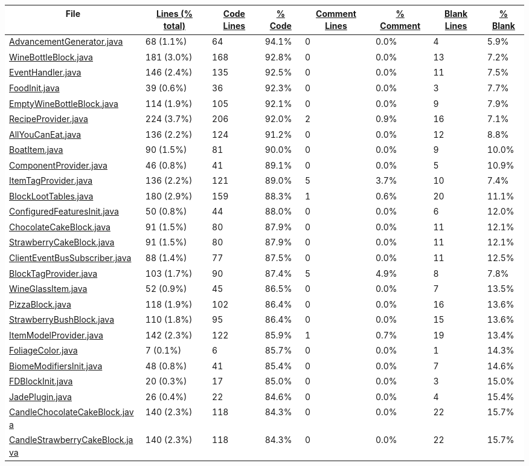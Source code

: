 
|File|[Lines (% total)](https://github.com/ItamarDenkberg/All-You-Can-Eat/tree/1.20.1/Statistics/LinesDescending.md/)|[Code Lines](https://github.com/ItamarDenkberg/All-You-Can-Eat/tree/1.20.1/Statistics/CodeDescending.md/)|[% Code](https://github.com/ItamarDenkberg/All-You-Can-Eat/tree/1.20.1/Statistics/ProportionCodeAscending.md/)|[Comment Lines](https://github.com/ItamarDenkberg/All-You-Can-Eat/tree/1.20.1/Statistics/CommentsDescending.md/)|[% Comment](https://github.com/ItamarDenkberg/All-You-Can-Eat/tree/1.20.1/Statistics/ProportionCommentsDescending.md/)|[Blank Lines](https://github.com/ItamarDenkberg/All-You-Can-Eat/tree/1.20.1/Statistics/BlanksDescending.md/)|[% Blank](https://github.com/ItamarDenkberg/All-You-Can-Eat/tree/1.20.1/Statistics/ProportionBlanksDescending.md/)|
| --- | --- | --- | --- | --- | --- | --- | --- |
|[AdvancementGenerator.java](https://github.com/ItamarDenkberg/All-You-Can-Eat/tree/1.20.1/./src/main/java/seniordee/allyoucaneat/datagen/advancement/AdvancementGenerator.java)|68 (1.1%)|64|94.1%|0|0.0%|4|5.9%|
|[WineBottleBlock.java](https://github.com/ItamarDenkberg/All-You-Can-Eat/tree/1.20.1/./src/main/java/seniordee/allyoucaneat/common/blocks/WineBottleBlock.java)|181 (3.0%)|168|92.8%|0|0.0%|13|7.2%|
|[EventHandler.java](https://github.com/ItamarDenkberg/All-You-Can-Eat/tree/1.20.1/./src/main/java/seniordee/allyoucaneat/common/events/EventHandler.java)|146 (2.4%)|135|92.5%|0|0.0%|11|7.5%|
|[FoodInit.java](https://github.com/ItamarDenkberg/All-You-Can-Eat/tree/1.20.1/./src/main/java/seniordee/allyoucaneat/core/init/FoodInit.java)|39 (0.6%)|36|92.3%|0|0.0%|3|7.7%|
|[EmptyWineBottleBlock.java](https://github.com/ItamarDenkberg/All-You-Can-Eat/tree/1.20.1/./src/main/java/seniordee/allyoucaneat/common/blocks/EmptyWineBottleBlock.java)|114 (1.9%)|105|92.1%|0|0.0%|9|7.9%|
|[RecipeProvider.java](https://github.com/ItamarDenkberg/All-You-Can-Eat/tree/1.20.1/./src/main/java/seniordee/allyoucaneat/datagen/RecipeProvider.java)|224 (3.7%)|206|92.0%|2|0.9%|16|7.1%|
|[AllYouCanEat.java](https://github.com/ItamarDenkberg/All-You-Can-Eat/tree/1.20.1/./src/main/java/seniordee/allyoucaneat/AllYouCanEat.java)|136 (2.2%)|124|91.2%|0|0.0%|12|8.8%|
|[BoatItem.java](https://github.com/ItamarDenkberg/All-You-Can-Eat/tree/1.20.1/./src/main/java/seniordee/allyoucaneat/common/items/BoatItem.java)|90 (1.5%)|81|90.0%|0|0.0%|9|10.0%|
|[ComponentProvider.java](https://github.com/ItamarDenkberg/All-You-Can-Eat/tree/1.20.1/./src/main/java/seniordee/allyoucaneat/core/integrations/jade/ComponentProvider.java)|46 (0.8%)|41|89.1%|0|0.0%|5|10.9%|
|[ItemTagProvider.java](https://github.com/ItamarDenkberg/All-You-Can-Eat/tree/1.20.1/./src/main/java/seniordee/allyoucaneat/datagen/ItemTagProvider.java)|136 (2.2%)|121|89.0%|5|3.7%|10|7.4%|
|[BlockLootTables.java](https://github.com/ItamarDenkberg/All-You-Can-Eat/tree/1.20.1/./src/main/java/seniordee/allyoucaneat/datagen/loot/BlockLootTables.java)|180 (2.9%)|159|88.3%|1|0.6%|20|11.1%|
|[ConfiguredFeaturesInit.java](https://github.com/ItamarDenkberg/All-You-Can-Eat/tree/1.20.1/./src/main/java/seniordee/allyoucaneat/world/features/ConfiguredFeaturesInit.java)|50 (0.8%)|44|88.0%|0|0.0%|6|12.0%|
|[ChocolateCakeBlock.java](https://github.com/ItamarDenkberg/All-You-Can-Eat/tree/1.20.1/./src/main/java/seniordee/allyoucaneat/common/blocks/ChocolateCakeBlock.java)|91 (1.5%)|80|87.9%|0|0.0%|11|12.1%|
|[StrawberryCakeBlock.java](https://github.com/ItamarDenkberg/All-You-Can-Eat/tree/1.20.1/./src/main/java/seniordee/allyoucaneat/common/blocks/StrawberryCakeBlock.java)|91 (1.5%)|80|87.9%|0|0.0%|11|12.1%|
|[ClientEventBusSubscriber.java](https://github.com/ItamarDenkberg/All-You-Can-Eat/tree/1.20.1/./src/main/java/seniordee/allyoucaneat/core/util/ClientEventBusSubscriber.java)|88 (1.4%)|77|87.5%|0|0.0%|11|12.5%|
|[BlockTagProvider.java](https://github.com/ItamarDenkberg/All-You-Can-Eat/tree/1.20.1/./src/main/java/seniordee/allyoucaneat/datagen/BlockTagProvider.java)|103 (1.7%)|90|87.4%|5|4.9%|8|7.8%|
|[WineGlassItem.java](https://github.com/ItamarDenkberg/All-You-Can-Eat/tree/1.20.1/./src/main/java/seniordee/allyoucaneat/common/items/WineGlassItem.java)|52 (0.9%)|45|86.5%|0|0.0%|7|13.5%|
|[PizzaBlock.java](https://github.com/ItamarDenkberg/All-You-Can-Eat/tree/1.20.1/./src/main/java/seniordee/allyoucaneat/common/blocks/PizzaBlock.java)|118 (1.9%)|102|86.4%|0|0.0%|16|13.6%|
|[StrawberryBushBlock.java](https://github.com/ItamarDenkberg/All-You-Can-Eat/tree/1.20.1/./src/main/java/seniordee/allyoucaneat/common/blocks/StrawberryBushBlock.java)|110 (1.8%)|95|86.4%|0|0.0%|15|13.6%|
|[ItemModelProvider.java](https://github.com/ItamarDenkberg/All-You-Can-Eat/tree/1.20.1/./src/main/java/seniordee/allyoucaneat/datagen/ItemModelProvider.java)|142 (2.3%)|122|85.9%|1|0.7%|19|13.4%|
|[FoliageColor.java](https://github.com/ItamarDenkberg/All-You-Can-Eat/tree/1.20.1/./src/main/java/seniordee/allyoucaneat/world/FoliageColor.java)|7 (0.1%)|6|85.7%|0|0.0%|1|14.3%|
|[BiomeModifiersInit.java](https://github.com/ItamarDenkberg/All-You-Can-Eat/tree/1.20.1/./src/main/java/seniordee/allyoucaneat/world/BiomeModifiersInit.java)|48 (0.8%)|41|85.4%|0|0.0%|7|14.6%|
|[FDBlockInit.java](https://github.com/ItamarDenkberg/All-You-Can-Eat/tree/1.20.1/./src/main/java/seniordee/allyoucaneat/core/integrations/farmersdelight/init/FDBlockInit.java)|20 (0.3%)|17|85.0%|0|0.0%|3|15.0%|
|[JadePlugin.java](https://github.com/ItamarDenkberg/All-You-Can-Eat/tree/1.20.1/./src/main/java/seniordee/allyoucaneat/core/integrations/jade/JadePlugin.java)|26 (0.4%)|22|84.6%|0|0.0%|4|15.4%|
|[CandleChocolateCakeBlock.java](https://github.com/ItamarDenkberg/All-You-Can-Eat/tree/1.20.1/./src/main/java/seniordee/allyoucaneat/common/blocks/CandleChocolateCakeBlock.java)|140 (2.3%)|118|84.3%|0|0.0%|22|15.7%|
|[CandleStrawberryCakeBlock.java](https://github.com/ItamarDenkberg/All-You-Can-Eat/tree/1.20.1/./src/main/java/seniordee/allyoucaneat/common/blocks/CandleStrawberryCakeBlock.java)|140 (2.3%)|118|84.3%|0|0.0%|22|15.7%|